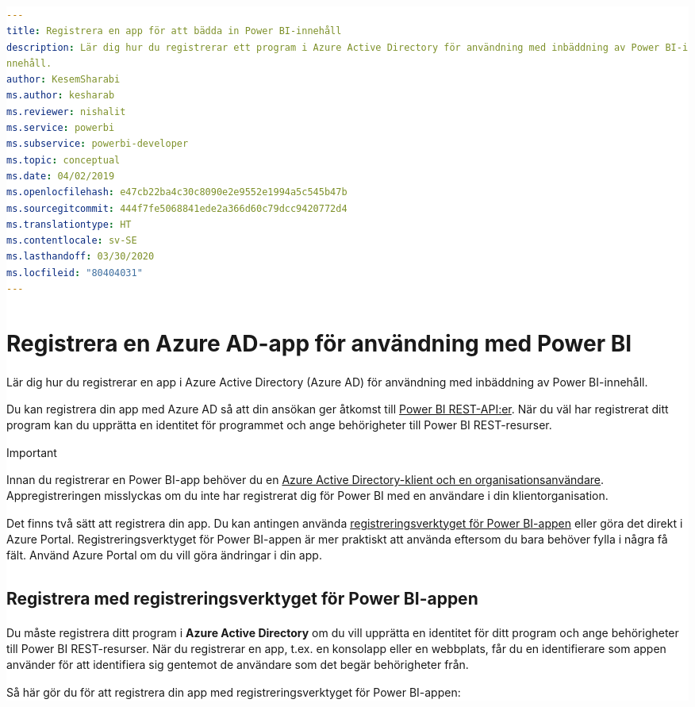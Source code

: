 ```yaml
---
title: Registrera en app för att bädda in Power BI-innehåll
description: Lär dig hur du registrerar ett program i Azure Active Directory för användning med inbäddning av Power BI-innehåll.
author: KesemSharabi
ms.author: kesharab
ms.reviewer: nishalit
ms.service: powerbi
ms.subservice: powerbi-developer
ms.topic: conceptual
ms.date: 04/02/2019
ms.openlocfilehash: e47cb22ba4c30c8090e2e9552e1994a5c545b47b
ms.sourcegitcommit: 444f7fe5068841ede2a366d60c79dcc9420772d4
ms.translationtype: HT
ms.contentlocale: sv-SE
ms.lasthandoff: 03/30/2020
ms.locfileid: "80404031"
---
```

# <a name="register-an-azure-ad-application-to-use-with-power-bi"></a>Registrera en Azure AD-app för användning med Power BI

Lär dig hur du registrerar en app i Azure Active Directory (Azure AD) för användning med inbäddning av Power BI-innehåll.

Du kan registrera din app med Azure AD så att din ansökan ger åtkomst till [Power BI REST-API:er](https://docs.microsoft.com/rest/api/power-bi/). När du väl har registrerat ditt program kan du upprätta en identitet för programmet och ange behörigheter till Power BI REST-resurser.

> [!IMPORTANT]
> Innan du registrerar en Power BI-app behöver du en [Azure Active Directory-klient och en organisationsanvändare](create-an-azure-active-directory-tenant.md). Appregistreringen misslyckas om du inte har registrerat dig för Power BI med en användare i din klientorganisation.

Det finns två sätt att registrera din app. Du kan antingen använda [registreringsverktyget för Power BI-appen](https://dev.powerbi.com/apps/) eller göra det direkt i Azure Portal. Registreringsverktyget för Power BI-appen är mer praktiskt att använda eftersom du bara behöver fylla i några få fält. Använd Azure Portal om du vill göra ändringar i din app.

## <a name="register-with-the-power-bi-application-registration-tool"></a>Registrera med registreringsverktyget för Power BI-appen

Du måste registrera ditt program i **Azure Active Directory** om du vill upprätta en identitet för ditt program och ange behörigheter till Power BI REST-resurser. När du registrerar en app, t.ex. en konsolapp eller en webbplats, får du en identifierare som appen använder för att identifiera sig gentemot de användare som det begär behörigheter från.

Så här gör du för att registrera din app med registreringsverktyget för Power BI-appen:
